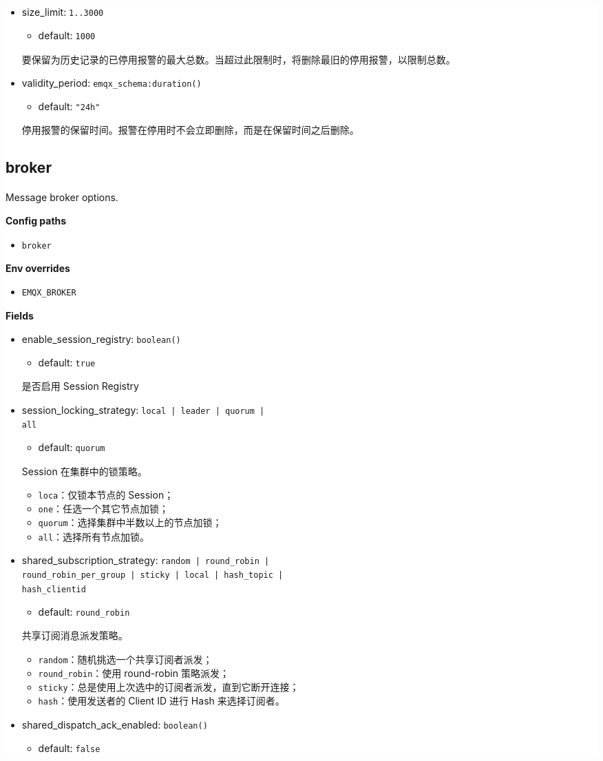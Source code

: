- size_limit: <code>1..3000</code>
  * default: 
  `1000`

  要保留为历史记录的已停用报警的最大总数。当超过此限制时，将删除最旧的停用报警，以限制总数。

- validity_period: <code>emqx_schema:duration()</code>
  * default: 
  `"24h"`

  停用报警的保留时间。报警在停用时不会立即删除，而是在保留时间之后删除。


## broker
Message broker options.


**Config paths**

 - <code>broker</code>


**Env overrides**

 - <code>EMQX_BROKER</code>



**Fields**

- enable_session_registry: <code>boolean()</code>
  * default: 
  `true`

  是否启用 Session Registry

- session_locking_strategy: <code>local | leader | quorum | all</code>
  * default: 
  `quorum`

  Session 在集群中的锁策略。
    - `loca`：仅锁本节点的 Session；
    - `one`：任选一个其它节点加锁；
    - `quorum`：选择集群中半数以上的节点加锁；
    - `all`：选择所有节点加锁。


- shared_subscription_strategy: <code>random | round_robin | round_robin_per_group | sticky | local | hash_topic | hash_clientid</code>
  * default: 
  `round_robin`

  共享订阅消息派发策略。
    - `random`：随机挑选一个共享订阅者派发；
    - `round_robin`：使用 round-robin 策略派发；
    - `sticky`：总是使用上次选中的订阅者派发，直到它断开连接；
    - `hash`：使用发送者的 Client ID 进行 Hash 来选择订阅者。


- shared_dispatch_ack_enabled: <code>boolean()</code>
  * default: 
  `false`
